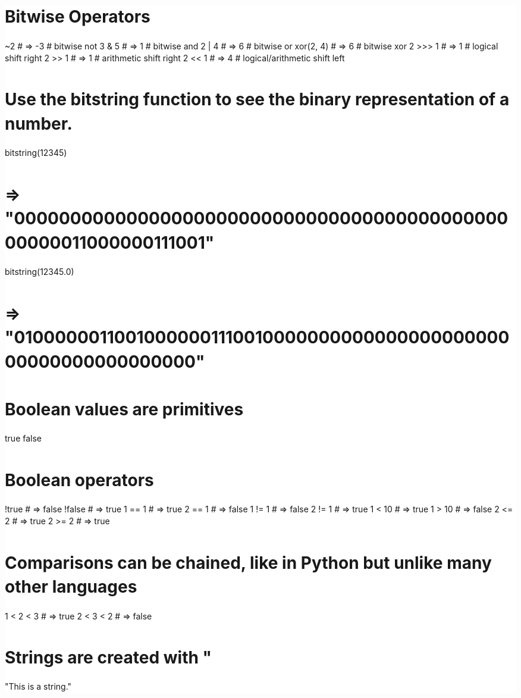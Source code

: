# Bitwise Operators
~2         # => -3 # bitwise not
3 & 5      # => 1  # bitwise and
2 | 4      # => 6  # bitwise or
xor(2, 4)  # => 6  # bitwise xor
2 >>> 1    # => 1  # logical shift right
2 >> 1     # => 1  # arithmetic shift right
2 << 1     # => 4  # logical/arithmetic shift left

# Use the bitstring function to see the binary representation of a number.
bitstring(12345)
# => "0000000000000000000000000000000000000000000000000011000000111001"
bitstring(12345.0)
# => "0100000011001000000111001000000000000000000000000000000000000000"

# Boolean values are primitives
true
false

# Boolean operators
!true   # => false
!false  # => true
1 == 1  # => true
2 == 1  # => false
1 != 1  # => false
2 != 1  # => true
1 < 10  # => true
1 > 10  # => false
2 <= 2  # => true
2 >= 2  # => true
# Comparisons can be chained, like in Python but unlike many other languages
1 < 2 < 3  # => true
2 < 3 < 2  # => false

# Strings are created with "
"This is a string."
